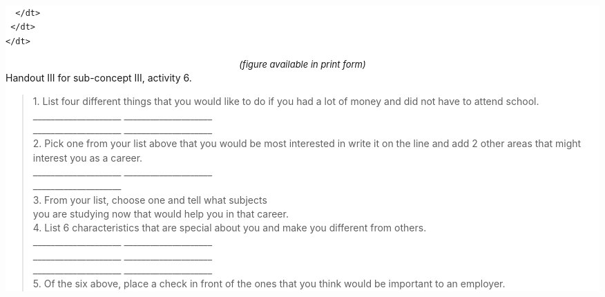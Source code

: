       </dt>
     </dt>
    </dt>
   </dt>
  </dl>
 </blockquote>
 <center>
  <i>
   <font size="-1">
    (figure available in print form)
   </font>
  </i>
 </center>
 Handout III for sub-concept III, activity 6.
<blockquote>
  <dl>
   <dt>
    1. List four different things that you would like to do if you had a lot of money and did not have to attend school.
    <dt>
     <dt>
      ____________________           ____________________
      <dt>
       <dt>
        ____________________           ____________________
        <dt>
         <dt>
          2. Pick one from your list above that you would be most interested in write it on the line and add 2 other areas that might interest you as a career.
          <dt>
           <dt>
            ____________________           ____________________
            <dt>
             <dt>
              ____________________
              <dt>
               3. From your list, choose one and tell what subjects
               <dt>
                you are studying now that would help you in that career.
                <dt>
                 4. List 6 characteristics that are special about you and make you different from others.
                 <dt>
                  <dt>
                   ____________________           ____________________
                   <dt>
                    <dt>
                     ____________________           ____________________
                     <dt>
                      <dt>
                       ____________________           ____________________
                       <dt>
                        5. Of the six above, place a check in front of the ones that you think would be important to an employer.
                       </dt>
                      </dt>
                     </dt>
                    </dt>
                   </dt>
                  </dt>
                 </dt>
                </dt>
               </dt>
              </dt>